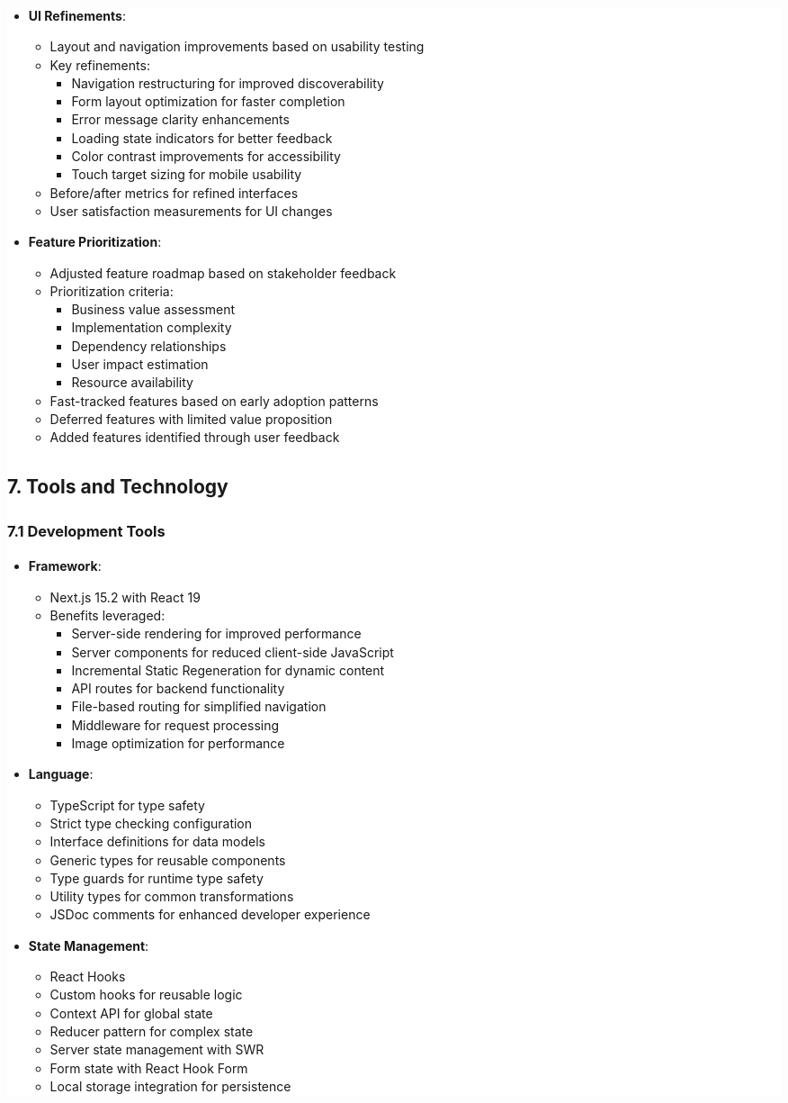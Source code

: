 - **UI Refinements**: 
  - Layout and navigation improvements based on usability testing
  - Key refinements:
    - Navigation restructuring for improved discoverability
    - Form layout optimization for faster completion
    - Error message clarity enhancements
    - Loading state indicators for better feedback
    - Color contrast improvements for accessibility
    - Touch target sizing for mobile usability
  - Before/after metrics for refined interfaces
  - User satisfaction measurements for UI changes

- **Feature Prioritization**: 
  - Adjusted feature roadmap based on stakeholder feedback
  - Prioritization criteria:
    - Business value assessment
    - Implementation complexity
    - Dependency relationships
    - User impact estimation
    - Resource availability
  - Fast-tracked features based on early adoption patterns
  - Deferred features with limited value proposition
  - Added features identified through user feedback

## 7. Tools and Technology

### 7.1 Development Tools

- **Framework**: 
  - Next.js 15.2 with React 19
  - Benefits leveraged:
    - Server-side rendering for improved performance
    - Server components for reduced client-side JavaScript
    - Incremental Static Regeneration for dynamic content
    - API routes for backend functionality
    - File-based routing for simplified navigation
    - Middleware for request processing
    - Image optimization for performance

- **Language**: 
  - TypeScript for type safety
  - Strict type checking configuration
  - Interface definitions for data models
  - Generic types for reusable components
  - Type guards for runtime type safety
  - Utility types for common transformations
  - JSDoc comments for enhanced developer experience

- **State Management**: 
  - React Hooks
  - Custom hooks for reusable logic
  - Context API for global state
  - Reducer pattern for complex state
  - Server state management with SWR
  - Form state with React Hook Form
  - Local storage integration for persistence
